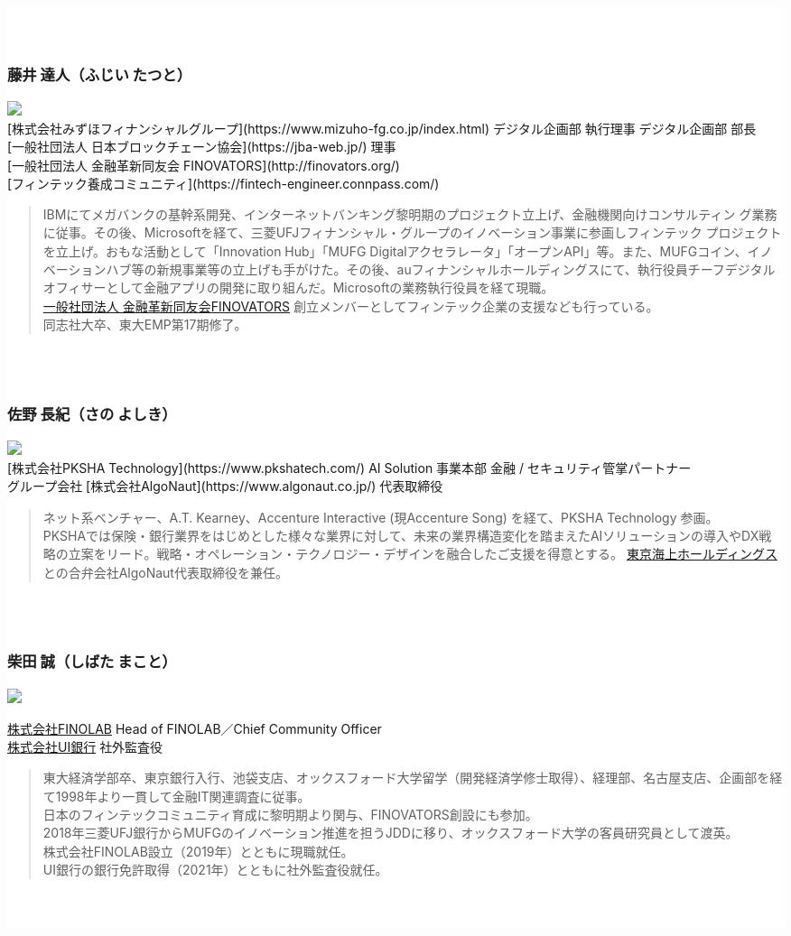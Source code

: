 <br>
<br>

### 藤井 達人（ふじい たつと）

<img src="https://drive.google.com/uc?id=1vClWdh-rkDJKk8RZt_UzXqcYzP9pGoqo" height="170">
<br>
[株式会社みずほフィナンシャルグループ](https://www.mizuho-fg.co.jp/index.html) デジタル企画部 執行理事 デジタル企画部 部長<br>
[一般社団法人 日本ブロックチェーン協会](https://jba-web.jp/) 理事<br>
[一般社団法人 金融革新同友会 FINOVATORS](http://finovators.org/)<br>
[フィンテック養成コミュニティ](https://fintech-engineer.connpass.com/)<br>

>IBMにてメガバンクの基幹系開発、インターネットバンキング黎明期のプロジェクト立上げ、金融機関向けコンサルティン グ業務に従事。その後、Microsoftを経て、三菱UFJフィナンシャル・グループのイノベーション事業に参画しフィンテック プロジェクトを立上げ。おもな活動として「Innovation Hub」「MUFG Digitalアクセラレータ」「オープンAPI」等。また、MUFGコイン、イノベーションハブ等の新規事業等の立上げも手がけた。その後、auフィナンシャルホールディングスにて、執行役員チーフデジタルオフィサーとして金融アプリの開発に取り組んだ。Microsoftの業務執行役員を経て現職。<br>
>[一般社団法人 金融革新同友会FINOVATORS]((http://finovators.org/))  創立メンバーとしてフィンテック企業の支援なども行っている。<br>
>同志社大卒、東大EMP第17期修了。<br>

<br>
<br>

### 佐野 長紀（さの よしき）

<img src="https://drive.google.com/uc?id=1J4Fbcxudhw1RV22U13k3k_eDBA2Xn2_I" height="170">
<br>
[株式会社PKSHA Technology](https://www.pkshatech.com/)  AI Solution 事業本部 金融 / セキュリティ管掌パートナー<br>
グループ会社 [株式会社AlgoNaut](https://www.algonaut.co.jp/) 代表取締役

>ネット系ベンチャー、A.T. Kearney、Accenture Interactive (現Accenture Song) を経て、PKSHA Technology 参画。<br>
>PKSHAでは保険・銀行業界をはじめとした様々な業界に対して、未来の業界構造変化を踏まえたAIソリューションの導入やDX戦略の立案をリード。戦略・オペレーション・テクノロジー・デザインを融合したご支援を得意とする。
>[東京海上ホールディングス](https://www.tokiomarinehd.com/)との合弁会社AlgoNaut代表取締役を兼任。<br>

<br>
<br>

### 柴田 誠（しばた まこと）

<img src="https://drive.google.com/uc?id=1AXAvvN6S_NCOBcpUlUmUA_ZRVa-QkUYH" height="170">
<br>

[株式会社FINOLAB](https://finolab.co.jp/jp/) Head of FINOLAB／Chief Community Officer<br>
[株式会社UI銀行](https://www.uibank.co.jp/) 社外監査役<br>

>東大経済学部卒、東京銀行入行、池袋支店、オックスフォード大学留学（開発経済学修士取得）、経理部、名古屋支店、企画部を経て1998年より一貫して金融IT関連調査に従事。<br>
> 日本のフィンテックコミュニティ育成に黎明期より関与、FINOVATORS創設にも参加。<br>
> 2018年三菱UFJ銀行からMUFGのイノベーション推進を担うJDDに移り、オックスフォード大学の客員研究員として渡英。<br>
> 株式会社FINOLAB設立（2019年）とともに現職就任。<br>
> UI銀行の銀行免許取得（2021年）とともに社外監査役就任。<br>

<br>
<br>
